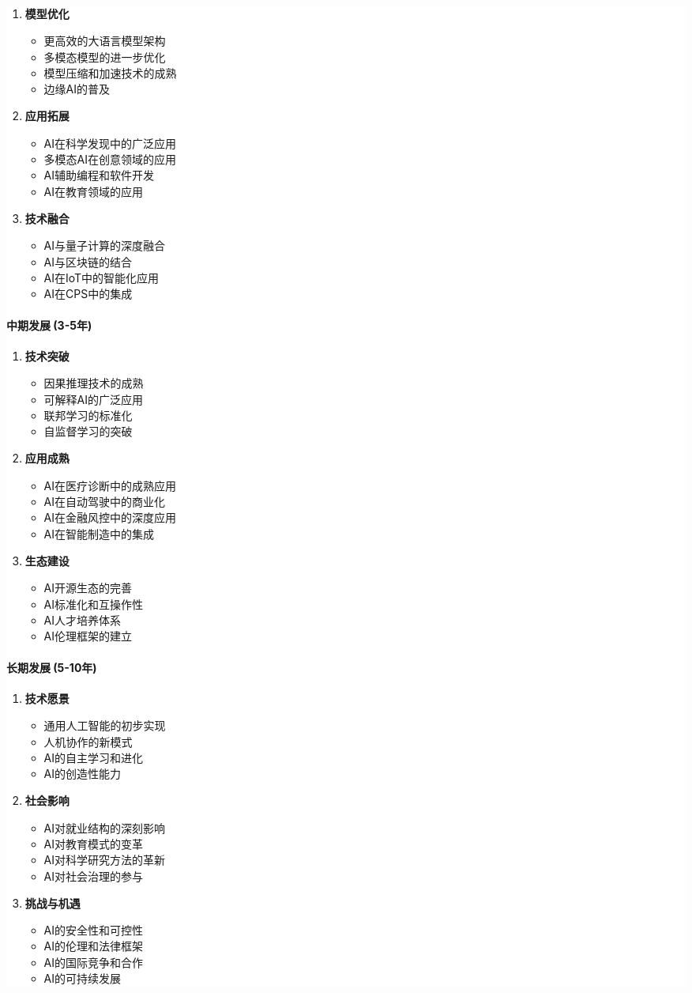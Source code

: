 1. **模型优化**
   - 更高效的大语言模型架构
   - 多模态模型的进一步优化
   - 模型压缩和加速技术的成熟
   - 边缘AI的普及

2. **应用拓展**
   - AI在科学发现中的广泛应用
   - 多模态AI在创意领域的应用
   - AI辅助编程和软件开发
   - AI在教育领域的应用

3. **技术融合**
   - AI与量子计算的深度融合
   - AI与区块链的结合
   - AI在IoT中的智能化应用
   - AI在CPS中的集成

#### 中期发展 (3-5年)

1. **技术突破**
   - 因果推理技术的成熟
   - 可解释AI的广泛应用
   - 联邦学习的标准化
   - 自监督学习的突破

2. **应用成熟**
   - AI在医疗诊断中的成熟应用
   - AI在自动驾驶中的商业化
   - AI在金融风控中的深度应用
   - AI在智能制造中的集成

3. **生态建设**
   - AI开源生态的完善
   - AI标准化和互操作性
   - AI人才培养体系
   - AI伦理框架的建立

#### 长期发展 (5-10年)

1. **技术愿景**
   - 通用人工智能的初步实现
   - 人机协作的新模式
   - AI的自主学习和进化
   - AI的创造性能力

2. **社会影响**
   - AI对就业结构的深刻影响
   - AI对教育模式的变革
   - AI对科学研究方法的革新
   - AI对社会治理的参与

3. **挑战与机遇**
   - AI的安全性和可控性
   - AI的伦理和法律框架
   - AI的国际竞争和合作
   - AI的可持续发展
